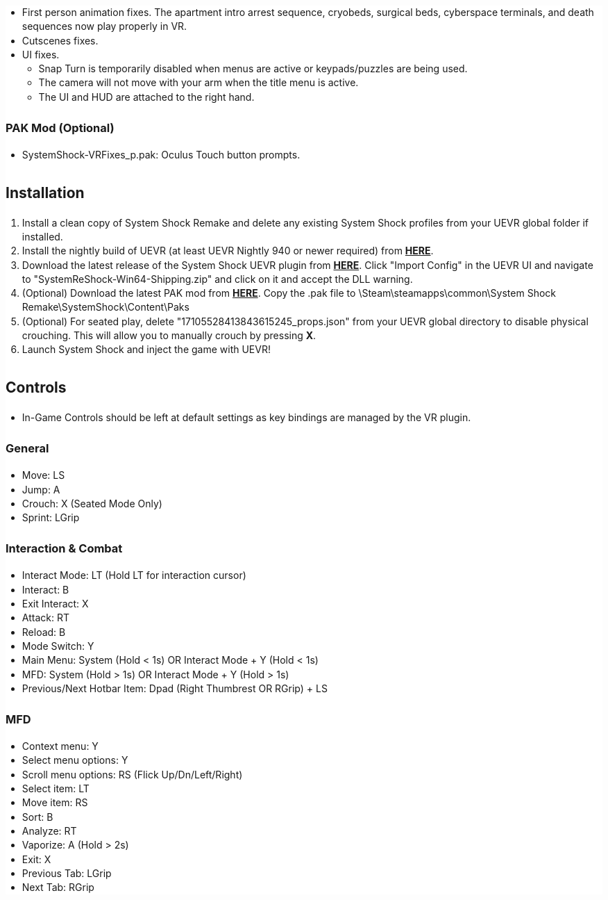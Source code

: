 * First person animation fixes.  The apartment intro arrest sequence, cryobeds, surgical beds, cyberspace terminals, and death sequences now play properly in VR.
* Cutscenes fixes.
* UI fixes.
  * Snap Turn is temporarily disabled when menus are active or keypads/puzzles are being used.
  * The camera will not move with your arm when the title menu is active.
  * The UI and HUD are attached to the right hand.
 
### PAK Mod (Optional)
* SystemShock-VRFixes_p.pak: Oculus Touch button prompts.

## Installation
1) Install a clean copy of System Shock Remake and delete any existing System Shock profiles from your UEVR global folder if installed.
2) Install the nightly build of UEVR (at least UEVR Nightly 940 or newer required) from [**HERE**](https://github.com/praydog/UEVR-nightly/releases).
3) Download the latest release of the System Shock UEVR plugin from [**HERE**](https://github.com/Ashok0/SystemShock-UEVR/releases). Click "Import Config" in the UEVR UI and navigate to "SystemReShock-Win64-Shipping.zip" and click on it and accept the DLL warning.
4) (Optional) Download the latest PAK mod from [**HERE**](https://github.com/Ashok0/SystemShock-UEVR/releases).  Copy the .pak file to \Steam\steamapps\common\System Shock Remake\SystemShock\Content\Paks
5) (Optional) For seated play, delete "17105528413843615245_props.json" from your UEVR global directory to disable physical crouching.  This will allow you to manually crouch by pressing **X**.
6) Launch System Shock and inject the game with UEVR!

## Controls
* In-Game Controls should be left at default settings as key bindings are managed by the VR plugin.
    
### General
* Move: LS
* Jump: A
* Crouch: X (Seated Mode Only)
* Sprint: LGrip

### Interaction & Combat
* Interact Mode: LT (Hold LT for interaction cursor)
* Interact: B
* Exit Interact: X
* Attack: RT
* Reload: B
* Mode Switch: Y
* Main Menu: System (Hold < 1s) OR Interact Mode + Y (Hold < 1s)
* MFD: System (Hold > 1s) OR Interact Mode + Y (Hold > 1s)
* Previous/Next Hotbar Item: Dpad (Right Thumbrest OR RGrip) + LS

### MFD
* Context menu: Y
* Select menu options: Y
* Scroll menu options: RS (Flick Up/Dn/Left/Right)
* Select item: LT
* Move item: RS
* Sort: B
* Analyze: RT
* Vaporize: A (Hold > 2s)
* Exit: X
* Previous Tab: LGrip
* Next Tab: RGrip
